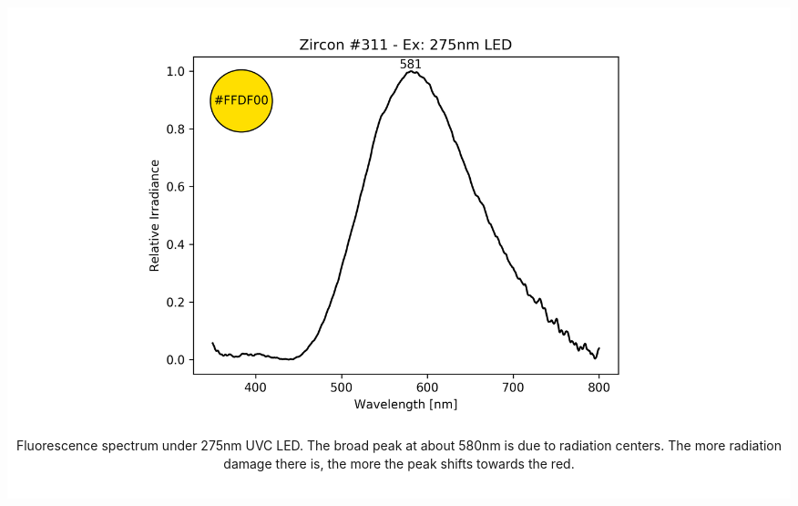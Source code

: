 <figure style='text-align:center;margin:0 auto;width:100%'><img width='70%' src='/img/spectra/311-Zircon-275led.png'><figcaption style='padding:1em 0 2em'>Fluorescence spectrum under 275nm UVC LED. The broad peak at about 580nm is due to radiation centers. The more radiation damage there is, the more the peak shifts towards the red.</figcaption></figure>
